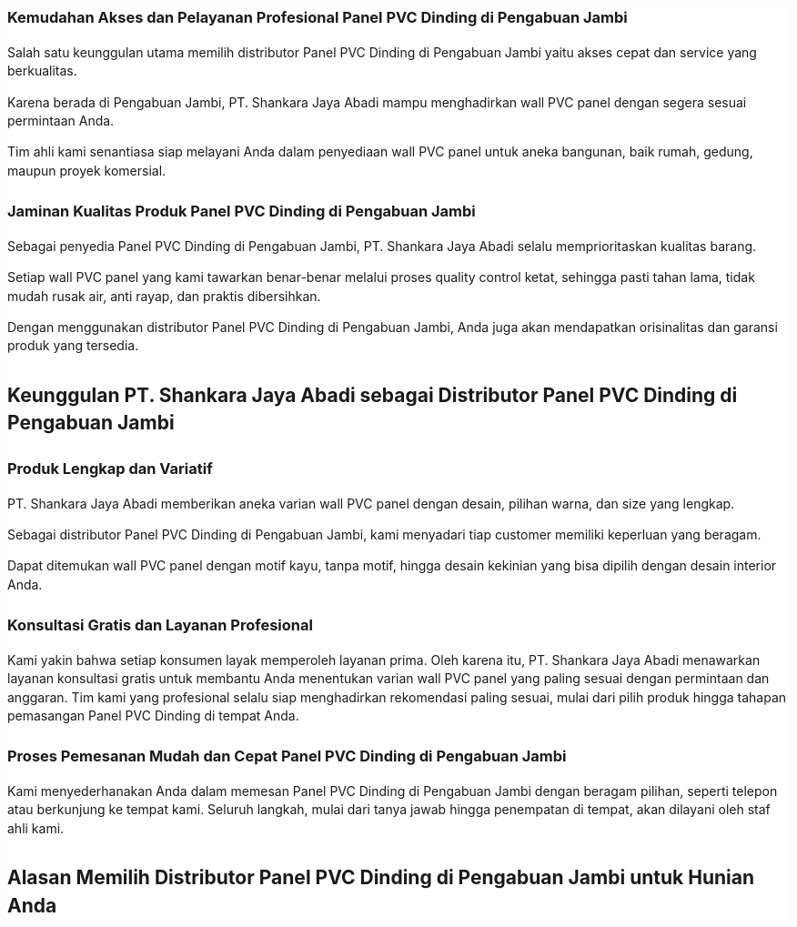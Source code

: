 ### Kemudahan Akses dan Pelayanan Profesional Panel PVC Dinding di Pengabuan Jambi

Salah satu keunggulan utama memilih distributor Panel PVC Dinding di Pengabuan Jambi yaitu akses cepat dan service yang berkualitas.

Karena berada di Pengabuan Jambi, PT. Shankara Jaya Abadi mampu menghadirkan wall PVC panel dengan segera sesuai permintaan Anda.

Tim ahli kami senantiasa siap melayani Anda dalam penyediaan wall PVC panel untuk aneka bangunan, baik rumah, gedung, maupun proyek komersial.

### Jaminan Kualitas Produk Panel PVC Dinding di Pengabuan Jambi

Sebagai penyedia Panel PVC Dinding di Pengabuan Jambi, PT. Shankara Jaya Abadi selalu memprioritaskan kualitas barang.

Setiap wall PVC panel yang kami tawarkan benar-benar melalui proses quality control ketat, sehingga pasti tahan lama, tidak mudah rusak air, anti rayap, dan praktis dibersihkan.

Dengan menggunakan distributor Panel PVC Dinding di Pengabuan Jambi, Anda juga akan mendapatkan orisinalitas dan garansi produk yang tersedia.

## Keunggulan PT. Shankara Jaya Abadi sebagai Distributor Panel PVC Dinding di Pengabuan Jambi

### Produk Lengkap dan Variatif

PT. Shankara Jaya Abadi memberikan aneka varian wall PVC panel dengan desain, pilihan warna, dan size yang lengkap.

Sebagai distributor Panel PVC Dinding di Pengabuan Jambi, kami menyadari tiap customer memiliki keperluan yang beragam.

Dapat ditemukan wall PVC panel dengan motif kayu, tanpa motif, hingga desain kekinian yang bisa dipilih dengan desain interior Anda.

### Konsultasi Gratis dan Layanan Profesional

Kami yakin bahwa setiap konsumen layak memperoleh layanan prima. Oleh karena itu, PT. Shankara Jaya Abadi menawarkan layanan konsultasi gratis untuk membantu Anda menentukan varian wall PVC panel yang paling sesuai dengan permintaan dan anggaran. Tim kami yang profesional selalu siap menghadirkan rekomendasi paling sesuai, mulai dari pilih produk hingga tahapan pemasangan Panel PVC Dinding di tempat Anda.

### Proses Pemesanan Mudah dan Cepat Panel PVC Dinding di Pengabuan Jambi

Kami menyederhanakan Anda dalam memesan Panel PVC Dinding di Pengabuan Jambi dengan beragam pilihan, seperti telepon atau berkunjung ke tempat kami. Seluruh langkah, mulai dari tanya jawab hingga penempatan di tempat, akan dilayani oleh staf ahli kami.

## Alasan Memilih Distributor Panel PVC Dinding di Pengabuan Jambi untuk Hunian Anda
